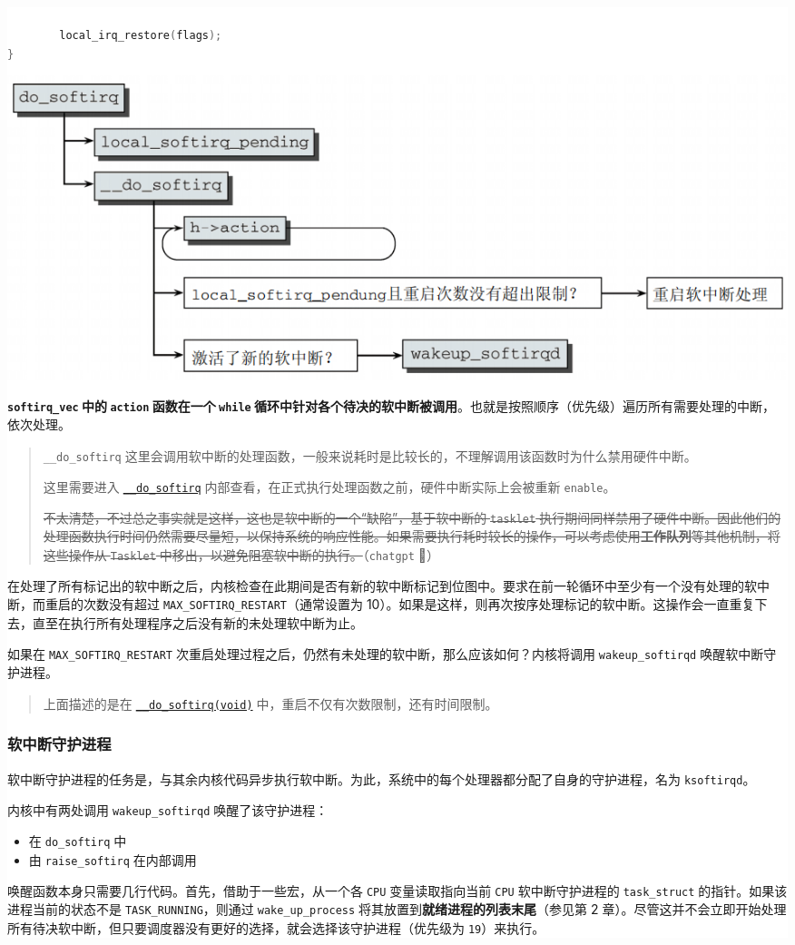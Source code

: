```c

        local_irq_restore(flags);
}
```

![image-20230831101758366](../images/Linux%E5%86%85%E6%A0%B8-%E4%B8%AD%E6%96%AD/image-20230831101758366.png)

**`softirq_vec` 中的 `action` 函数在一个 `while` 循环中针对各个待决的软中断被调用**。也就是按照顺序（优先级）遍历所有需要处理的中断，依次处理。

> `__do_softirq` 这里会调用软中断的处理函数，一般来说耗时是比较长的，不理解调用该函数时为什么禁用硬件中断。
>
> 这里需要进入 [`__do_softirq`](https://elixir.bootlin.com/linux/v5.10.186/source/kernel/softirq.c#L282) 内部查看，在正式执行处理函数之前，硬件中断实际上会被重新 `enable`。
>
> ~~不太清楚，不过总之事实就是这样，这也是软中断的一个“缺陷”，基于软中断的 `tasklet` 执行期间同样禁用了硬件中断。因此他们的处理函数执行时间仍然需要尽量短，以保持系统的响应性能。如果需要执行耗时较长的操作，可以考虑使用**工作队列**等其他机制，将这些操作从 `Tasklet` 中移出，以避免阻塞软中断的执行。~~（`chatgpt` 🤮）

在处理了所有标记出的软中断之后，内核检查在此期间是否有新的软中断标记到位图中。要求在前一轮循环中至少有一个没有处理的软中断，而重启的次数没有超过 `MAX_SOFTIRQ_RESTART`（通常设置为 10）。如果是这样，则再次按序处理标记的软中断。这操作会一直重复下去，直至在执行所有处理程序之后没有新的未处理软中断为止。

如果在 `MAX_SOFTIRQ_RESTART` 次重启处理过程之后，仍然有未处理的软中断，那么应该如何？内核将调用 `wakeup_softirqd` 唤醒软中断守护进程。

> 上面描述的是在 [`__do_softirq(void)`](https://elixir.bootlin.com/linux/v5.10.186/source/kernel/softirq.c#L255) 中，重启不仅有次数限制，还有时间限制。

### 软中断守护进程

软中断守护进程的任务是，与其余内核代码异步执行软中断。为此，系统中的每个处理器都分配了自身的守护进程，名为 `ksoftirqd`。

内核中有两处调用 `wakeup_softirqd` 唤醒了该守护进程：

- 在 `do_softirq` 中
- 由 `raise_softirq` 在内部调用

唤醒函数本身只需要几行代码。首先，借助于一些宏，从一个各 `CPU` 变量读取指向当前 `CPU` 软中断守护进程的 `task_struct` 的指针。如果该进程当前的状态不是 `TASK_RUNNING`，则通过 `wake_up_process` 将其放置到**就绪进程的列表末尾**（参见第 2 章）。尽管这并不会立即开始处理所有待决软中断，但只要调度器没有更好的选择，就会选择该守护进程（优先级为 `19`）来执行。
